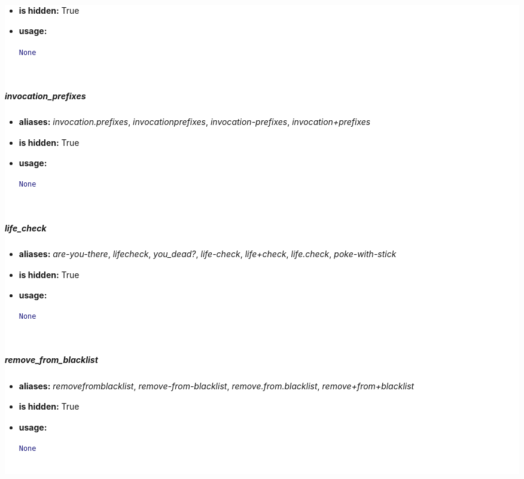 - **is hidden:** True

- **usage:**
    ```python
    None
    ```

<br>


##### __invocation_prefixes__



- **aliases:** *invocation.prefixes*, *invocationprefixes*, *invocation-prefixes*, *invocation+prefixes*


- **is hidden:** True

- **usage:**
    ```python
    None
    ```

<br>


##### __life_check__



- **aliases:** *are-you-there*, *lifecheck*, *you_dead?*, *life-check*, *life+check*, *life.check*, *poke-with-stick*


- **is hidden:** True

- **usage:**
    ```python
    None
    ```

<br>


##### __remove_from_blacklist__



- **aliases:** *removefromblacklist*, *remove-from-blacklist*, *remove.from.blacklist*, *remove+from+blacklist*


- **is hidden:** True

- **usage:**
    ```python
    None
    ```

<br>

